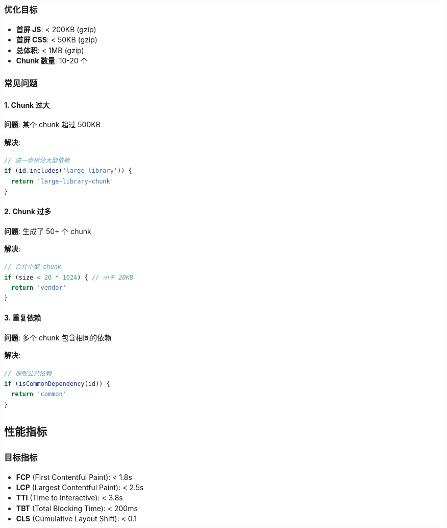 ### 优化目标

- **首屏 JS**: < 200KB (gzip)
- **首屏 CSS**: < 50KB (gzip)
- **总体积**: < 1MB (gzip)
- **Chunk 数量**: 10-20 个

### 常见问题

#### 1. Chunk 过大

**问题**: 某个 chunk 超过 500KB

**解决**:
```typescript
// 进一步拆分大型依赖
if (id.includes('large-library')) {
  return 'large-library-chunk'
}
```

#### 2. Chunk 过多

**问题**: 生成了 50+ 个 chunk

**解决**:
```typescript
// 合并小型 chunk
if (size < 20 * 1024) { // 小于 20KB
  return 'vendor'
}
```

#### 3. 重复依赖

**问题**: 多个 chunk 包含相同的依赖

**解决**:
```typescript
// 提取公共依赖
if (isCommonDependency(id)) {
  return 'common'
}
```

## 性能指标

### 目标指标

- **FCP** (First Contentful Paint): < 1.8s
- **LCP** (Largest Contentful Paint): < 2.5s
- **TTI** (Time to Interactive): < 3.8s
- **TBT** (Total Blocking Time): < 200ms
- **CLS** (Cumulative Layout Shift): < 0.1
